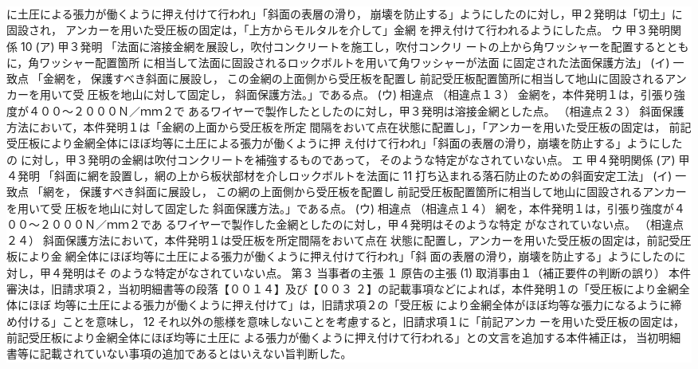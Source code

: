 に土圧による張力が働くように押え付けて行われ」「斜面の表層の滑り，
崩壊を防止する」ようにしたのに対し，甲２発明は「切土」に固設され，
アンカーを用いた受圧板の固定は，「上方からモルタルを介して」金網
を押え付けて行われるようにした点。 
ウ 甲３発明関係 
 10 
(ア) 甲３発明 
「法面に溶接金網を展設し，吹付コンクリートを施工し，吹付コンクリ
ートの上から角ワッシャーを配置するとともに，角ワッシャー配置箇所
に相当して法面に固設されるロックボルトを用いて角ワッシャーが法面
に固定された法面保護方法」 
(イ) 一致点 
「金網を， 
 保護すべき斜面に展設し， 
 この金網の上面側から受圧板を配置し 
 前記受圧板配置箇所に相当して地山に固設されるアンカーを用いて受
圧板を地山に対して固定し， 
 斜面保護方法。」である点。 
(ウ) 相違点 
（相違点１３） 
 金網を，本件発明１は，引張り強度が４００～２０００Ｎ／ｍｍ２で
あるワイヤーで製作したとしたのに対し，甲３発明は溶接金網とした点。 
（相違点２３） 
 斜面保護方法において，本件発明１は「金網の上面から受圧板を所定
間隔をおいて点在状態に配置し」，「アンカーを用いた受圧板の固定は，
前記受圧板により金網全体にほぼ均等に土圧による張力が働くように押
え付けて行われ」「斜面の表層の滑り，崩壊を防止する」ようにしたの
に対し，甲３発明の金網は吹付コンクリートを補強するものであって，
そのような特定がなされていない点。 
エ 甲４発明関係 
(ア) 甲４発明 
「斜面に網を設置し，網の上から板状部材を介しロックボルトを法面に
 11 
打ち込まれる落石防止のための斜面安定工法」 
(イ) 一致点 
「網を， 
 保護すべき斜面に展設し， 
 この網の上面側から受圧板を配置し 
 前記受圧板配置箇所に相当して地山に固設されるアンカーを用いて受
圧板を地山に対して固定した 
 斜面保護方法。」である点。 
(ウ) 相違点 
（相違点１４） 
 網を，本件発明１は，引張り強度が４００～２０００Ｎ／ｍｍ２であ
るワイヤーで製作した金網としたのに対し，甲４発明はそのような特定
がなされていない点。 
（相違点２４） 
 斜面保護方法において，本件発明１は受圧板を所定間隔をおいて点在
状態に配置し，アンカーを用いた受圧板の固定は，前記受圧板により金
網全体にほぼ均等に土圧による張力が働くように押え付けて行われ」「斜
面の表層の滑り，崩壊を防止する」ようにしたのに対し，甲４発明はそ
のような特定がなされていない点。 
第３ 当事者の主張 
１ 原告の主張 
(1) 取消事由１（補正要件の判断の誤り） 
 本件審決は，旧請求項２，当初明細書等の段落【００１４】及び【００３
２】の記載事項などによれば，本件発明１の「受圧板により金網全体にほぼ
均等に土圧による張力が働くように押え付けて」は，旧請求項２の「受圧板
により金網全体がほぼ均等な張力になるように締め付ける」ことを意味し，
 12 
それ以外の態様を意味しないことを考慮すると，旧請求項１に「前記アンカ
ーを用いた受圧板の固定は，前記受圧板により金網全体にほぼ均等に土圧に
よる張力が働くように押え付けて行われる」との文言を追加する本件補正は，
当初明細書等に記載されていない事項の追加であるとはいえない旨判断した。 
